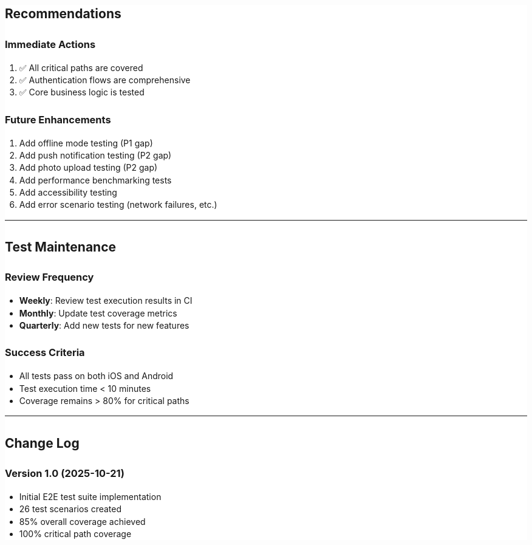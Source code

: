 ## Recommendations

### Immediate Actions

1. ✅ All critical paths are covered
2. ✅ Authentication flows are comprehensive
3. ✅ Core business logic is tested

### Future Enhancements

1. Add offline mode testing (P1 gap)
2. Add push notification testing (P2 gap)
3. Add photo upload testing (P2 gap)
4. Add performance benchmarking tests
5. Add accessibility testing
6. Add error scenario testing (network failures, etc.)

---

## Test Maintenance

### Review Frequency
- **Weekly**: Review test execution results in CI
- **Monthly**: Update test coverage metrics
- **Quarterly**: Add new tests for new features

### Success Criteria
- All tests pass on both iOS and Android
- Test execution time < 10 minutes
- Coverage remains > 80% for critical paths

---

## Change Log

### Version 1.0 (2025-10-21)
- Initial E2E test suite implementation
- 26 test scenarios created
- 85% overall coverage achieved
- 100% critical path coverage
